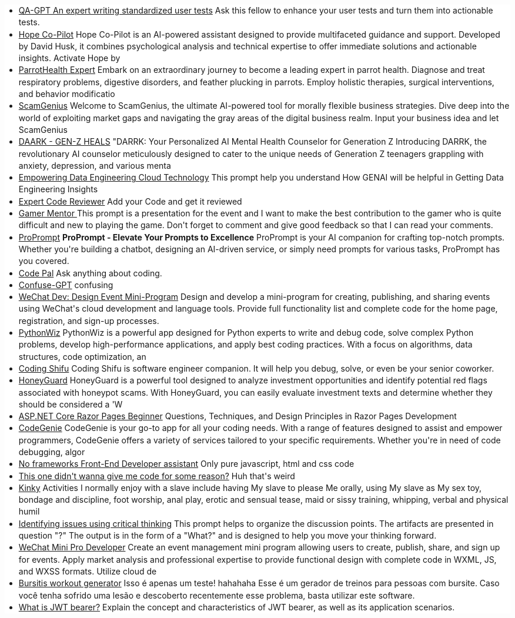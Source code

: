 - [QA-GPT An expert writing standardized user tests](./gpts/qa-gpt-an-expert-writing-standardized-user-tests.md) Ask this fellow to enhance your user tests and turn them into actionable tests.
- [Hope Co-Pilot](./gpts/hope-co-pilot.md) Hope Co-Pilot is an AI-powered assistant designed to provide multifaceted guidance and support. Developed by David Husk, it combines psychological analysis and technical expertise to offer immediate solutions and actionable insights. Activate Hope by
- [ParrotHealth Expert](./gpts/parrot-health-specialist.md) Embark on an extraordinary journey to become a leading expert in parrot health. Diagnose and treat respiratory problems, digestive disorders, and feather plucking in parrots. Employ holistic therapies, surgical interventions, and behavior modificatio
- [ScamGenius](./gpts/scamgenius.md) Welcome to ScamGenius, the ultimate AI-powered tool for morally flexible business strategies. Dive deep into the world of exploiting market gaps and navigating the gray areas of the digital business realm. Input your business idea and let ScamGenius 
- [DAARK - GEN-Z HEALS](./gpts/daark-gen-z-heals.md) "DARRK: Your Personalized AI Mental Health Counselor for Generation Z Introducing DARRK, the revolutionary AI counselor meticulously designed to cater to the unique needs of Generation Z teenagers grappling with anxiety, depression, and various menta
- [Empowering Data Engineering Cloud Technology](./gpts/empowering-data-engineering-cloud-technology-1.md) This prompt help you understand How GENAI will be helpful in Getting Data Engineering Insights
- [Expert Code Reviewer](./gpts/expert-code-reviewer.md) Add your Code and get it reviewed
- [Gamer Mentor ](./gpts/gamer-mentor.md) This prompt is a presentation for the event and I want to make the best contribution to the gamer who is quite difficult and new to playing the game. Don't forget to comment and give good feedback so that I can read your comments.
- [ProPrompt](./gpts/proprompt-1.md) **ProPrompt - Elevate Your Prompts to Excellence** ProPrompt is your AI companion for crafting top-notch prompts. Whether you're building a chatbot, designing an AI-driven service, or simply need prompts for various tasks, ProPrompt has you covered. 
- [Code Pal](./gpts/code-pal.md) Ask anything about coding.
- [Confuse-GPT](./gpts/confuse-gpt.md) confusing
- [WeChat Dev: Design Event Mini-Program](./gpts/wechat-dev-design-event-mini-program.md) Design and develop a mini-program for creating, publishing, and sharing events using WeChat's cloud development and language tools. Provide full functionality list and complete code for the home page, registration, and sign-up processes.
- [PythonWiz](./gpts/python-innovator.md) PythonWiz is a powerful app designed for Python experts to write and debug code, solve complex Python problems, develop high-performance applications, and apply best coding practices. With a focus on algorithms, data structures, code optimization, an
- [Coding Shifu](./gpts/coding-shifu-1.md) Coding Shifu is software engineer companion. It will help you debug, solve, or even be your senior coworker.
- [HoneyGuard](./gpts/honeyguard.md) HoneyGuard is a powerful tool designed to analyze investment opportunities and identify potential red flags associated with honeypot scams. With HoneyGuard, you can easily evaluate investment texts and determine whether they should be considered a 'W
- [ASP.NET Core Razor Pages Beginner](./gpts/aspnet-core-razor-pages-beginner.md) Questions, Techniques, and Design Principles in Razor Pages Development
- [CodeGenie](./gpts/codegenie.md) CodeGenie is your go-to app for all your coding needs. With a range of features designed to assist and empower programmers, CodeGenie offers a variety of services tailored to your specific requirements. Whether you're in need of code debugging, algor
- [No frameworks Front-End Developer assistant](./gpts/senior-front-end-developer.md) Only pure javascript, html and css code
- [This one didn't wanna give me code for some reason?](./gpts/this-one-didnt-wanna-give-me-code-for-some-reason.md) Huh that's weird
- [Kinky](./gpts/kinky.md) Activities I normally enjoy with a slave include having My slave to please Me orally, using My slave as My sex toy, bondage and discipline, foot worship, anal play, erotic and sensual tease, maid or sissy training, whipping, verbal and physical humil
- [Identifying issues using critical thinking](./gpts/identifying-issues-using-critical-thinking.md) This prompt helps to organize the discussion points. The artifacts are presented in question "?" The output is in the form of a "What?" and is designed to help you move your thinking forward.
- [WeChat Mini Pro Developer](./gpts/wechat-mini-pro-developer.md) Create an event management mini program allowing users to create, publish, share, and sign up for events. Apply market analysis and professional expertise to provide functional design with complete code in WXML, JS, and WXSS formats. Utilize cloud de
- [Bursitis workout generator](./gpts/bursitis-workout-generator.md) Isso é apenas um teste! hahahaha Esse é um gerador de treinos para pessoas com bursite. Caso você tenha sofrido uma lesão e descoberto recentemente esse problema, basta utilizar este software.
- [What is JWT bearer?](./gpts/what-is-jwt-bearer.md) Explain the concept and characteristics of JWT bearer, as well as its application scenarios.